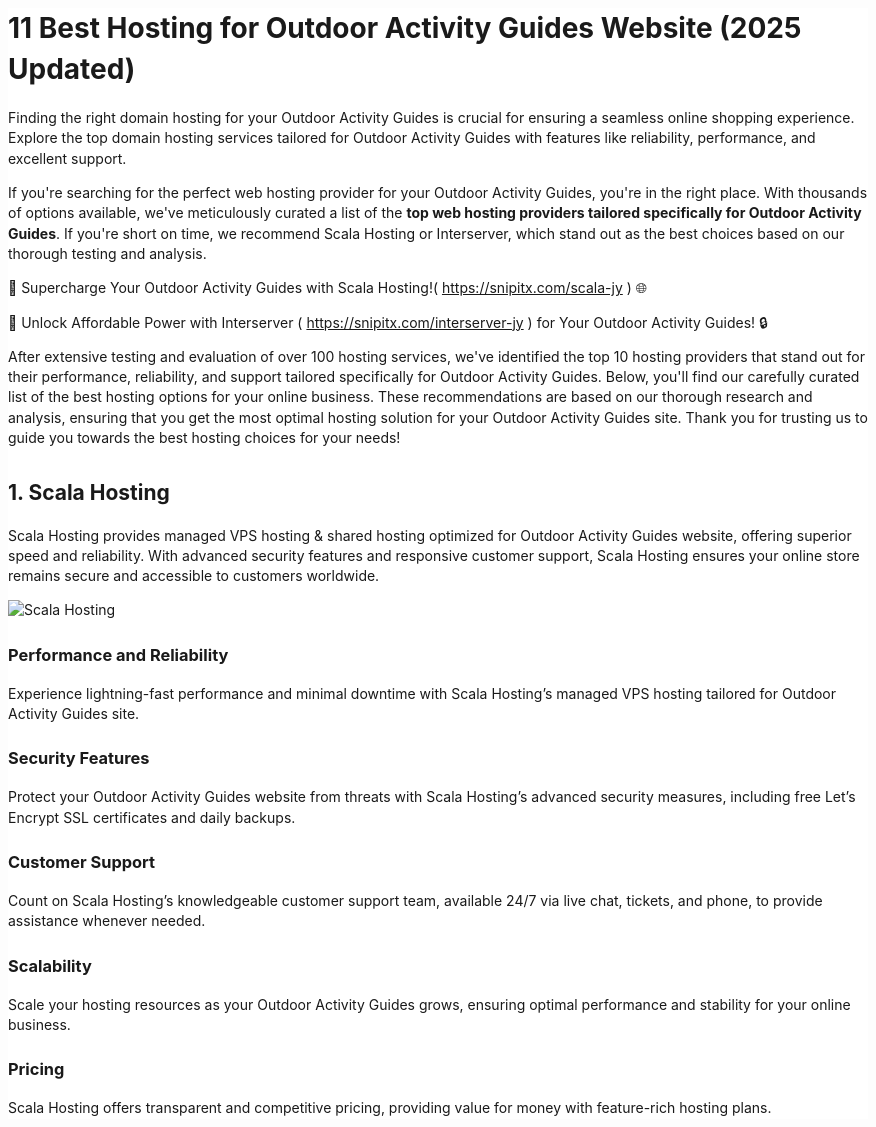 # 11 Best Hosting for Outdoor Activity Guides Website (2025 Updated)

Finding the right domain hosting for your Outdoor Activity Guides is crucial for ensuring a seamless online shopping experience. Explore the top domain hosting services tailored for Outdoor Activity Guides with features like reliability, performance, and excellent support.

If you're searching for the perfect web hosting provider for your Outdoor Activity Guides, you're in the right place. With thousands of options available, we've meticulously curated a list of the **top web hosting providers tailored specifically for Outdoor Activity Guides**. If you're short on time, we recommend Scala Hosting or Interserver, which stand out as the best choices based on our thorough testing and analysis.

🚀 Supercharge Your Outdoor Activity Guides with Scala Hosting!( https://snipitx.com/scala-jy ) 🌐 

💸 Unlock Affordable Power with Interserver ( https://snipitx.com/interserver-jy ) for Your Outdoor Activity Guides! 🔒

After extensive testing and evaluation of over 100 hosting services, we've identified the top 10 hosting providers that stand out for their performance, reliability, and support tailored specifically for Outdoor Activity Guides. Below, you'll find our carefully curated list of the best hosting options for your online business. These recommendations are based on our thorough research and analysis, ensuring that you get the most optimal hosting solution for your Outdoor Activity Guides site. Thank you for trusting us to guide you towards the best hosting choices for your needs!

## 1. Scala Hosting

Scala Hosting provides managed VPS hosting & shared hosting optimized for Outdoor Activity Guides website, offering superior speed and reliability. With advanced security features and responsive customer support, Scala Hosting ensures your online store remains secure and accessible to customers worldwide.

![Scala Hosting](https://i.imgur.com/uJ5JIK3.png "Scala Web Hosting")

### Performance and Reliability
Experience lightning-fast performance and minimal downtime with Scala Hosting’s managed VPS hosting tailored for Outdoor Activity Guides site.

### Security Features
Protect your Outdoor Activity Guides website from threats with Scala Hosting’s advanced security measures, including free Let’s Encrypt SSL certificates and daily backups.

### Customer Support
Count on Scala Hosting’s knowledgeable customer support team, available 24/7 via live chat, tickets, and phone, to provide assistance whenever needed.

### Scalability
Scale your hosting resources as your Outdoor Activity Guides grows, ensuring optimal performance and stability for your online business.

### Pricing
Scala Hosting offers transparent and competitive pricing, providing value for money with feature-rich hosting plans.
